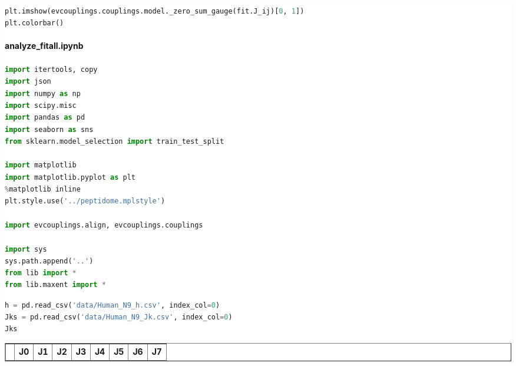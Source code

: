 
```python
plt.imshow(evcouplings.couplings.model._zero_sum_gauge(fit.J_ij)[0, 1])
plt.colorbar()
```


```python

```
#### analyze_fitall.ipynb

```python
import itertools, copy
import json
import numpy as np
import scipy.misc
import pandas as pd
import seaborn as sns
from sklearn.model_selection import train_test_split

import matplotlib
import matplotlib.pyplot as plt
%matplotlib inline
plt.style.use('../peptidome.mplstyle')

import evcouplings.align, evcouplings.couplings

import sys
sys.path.append('..')
from lib import *
from lib.maxent import *
```


```python
h = pd.read_csv('data/Human_N9_h.csv', index_col=0)
Jks = pd.read_csv('data/Human_N9_Jk.csv', index_col=0)
Jks
```




<div>
<style scoped>
    .dataframe tbody tr th:only-of-type {
        vertical-align: middle;
    }

    .dataframe tbody tr th {
        vertical-align: top;
    }

    .dataframe thead th {
        text-align: right;
    }
</style>
<table border="1" class="dataframe">
  <thead>
    <tr style="text-align: right;">
      <th></th>
      <th>J0</th>
      <th>J1</th>
      <th>J2</th>
      <th>J3</th>
      <th>J4</th>
      <th>J5</th>
      <th>J6</th>
      <th>J7</th>